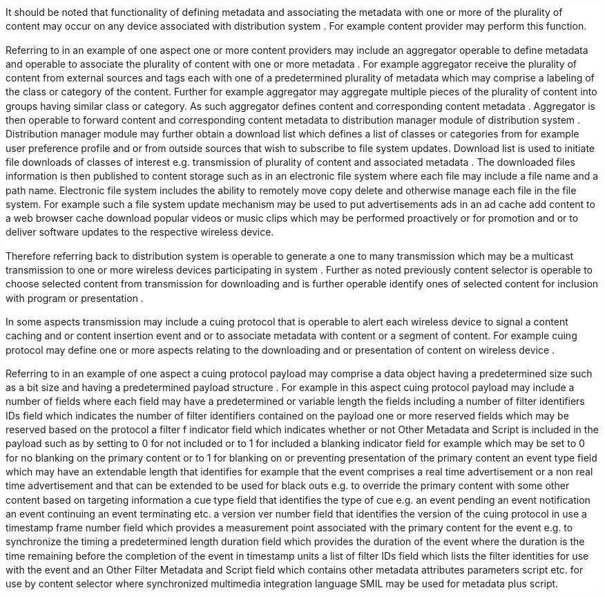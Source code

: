 It should be noted that functionality of defining metadata and associating the metadata with one or more of the plurality of content may occur on any device associated with distribution system . For example content provider may perform this function.

Referring to in an example of one aspect one or more content providers may include an aggregator operable to define metadata and operable to associate the plurality of content with one or more metadata . For example aggregator receive the plurality of content from external sources and tags each with one of a predetermined plurality of metadata which may comprise a labeling of the class or category of the content. Further for example aggregator may aggregate multiple pieces of the plurality of content into groups having similar class or category. As such aggregator defines content and corresponding content metadata . Aggregator is then operable to forward content and corresponding content metadata to distribution manager module of distribution system . Distribution manager module may further obtain a download list which defines a list of classes or categories from for example user preference profile and or from outside sources that wish to subscribe to file system updates. Download list is used to initiate file downloads of classes of interest e.g. transmission of plurality of content and associated metadata . The downloaded files information is then published to content storage such as in an electronic file system where each file may include a file name and a path name. Electronic file system includes the ability to remotely move copy delete and otherwise manage each file in the file system. For example such a file system update mechanism may be used to put advertisements ads in an ad cache add content to a web browser cache download popular videos or music clips which may be performed proactively or for promotion and or to deliver software updates to the respective wireless device.

Therefore referring back to distribution system is operable to generate a one to many transmission which may be a multicast transmission to one or more wireless devices participating in system . Further as noted previously content selector is operable to choose selected content from transmission for downloading and is further operable identify ones of selected content for inclusion with program or presentation .

In some aspects transmission may include a cuing protocol that is operable to alert each wireless device to signal a content caching and or content insertion event and or to associate metadata with content or a segment of content. For example cuing protocol may define one or more aspects relating to the downloading and or presentation of content on wireless device .

Referring to in an example of one aspect a cuing protocol payload may comprise a data object having a predetermined size such as a bit size and having a predetermined payload structure . For example in this aspect cuing protocol payload may include a number of fields where each field may have a predetermined or variable length the fields including a number of filter identifiers IDs field which indicates the number of filter identifiers contained on the payload one or more reserved fields which may be reserved based on the protocol a filter f indicator field which indicates whether or not Other Metadata and Script is included in the payload such as by setting to 0 for not included or to 1 for included a blanking indicator field for example which may be set to 0 for no blanking on the primary content or to 1 for blanking on or preventing presentation of the primary content an event type field which may have an extendable length that identifies for example that the event comprises a real time advertisement or a non real time advertisement and that can be extended to be used for black outs e.g. to override the primary content with some other content based on targeting information a cue type field that identifies the type of cue e.g. an event pending an event notification an event continuing an event terminating etc. a version ver number field that identifies the version of the cuing protocol in use a timestamp frame number field which provides a measurement point associated with the primary content for the event e.g. to synchronize the timing a predetermined length duration field which provides the duration of the event where the duration is the time remaining before the completion of the event in timestamp units a list of filter IDs field which lists the filter identities for use with the event and an Other Filter Metadata and Script field which contains other metadata attributes parameters script etc. for use by content selector where synchronized multimedia integration language SMIL may be used for metadata plus script.
